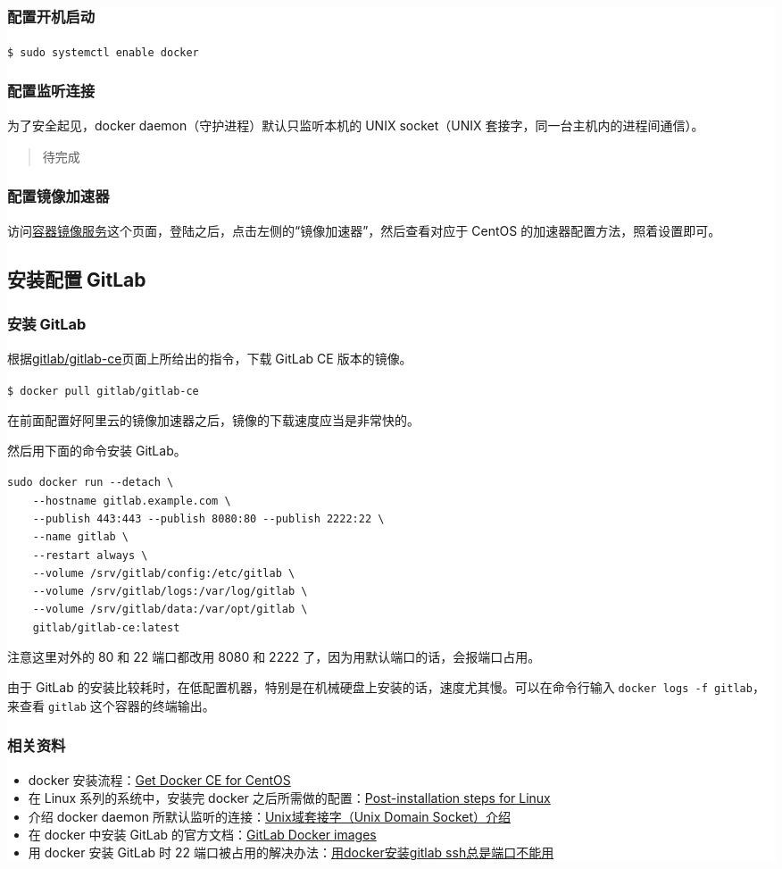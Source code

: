 ### 配置开机启动

```shell
$ sudo systemctl enable docker
```

### 配置监听连接

为了安全起见，docker daemon（守护进程）默认只监听本机的 UNIX socket（UNIX 套接字，同一台主机内的进程间通信）。

> 待完成

### 配置镜像加速器

访问[容器镜像服务](https://cr.console.aliyun.com/)这个页面，登陆之后，点击左侧的“镜像加速器”，然后查看对应于 CentOS 的加速器配置方法，照着设置即可。

## 安装配置 GitLab

### 安装 GitLab

根据[gitlab/gitlab-ce](https://hub.docker.com/r/gitlab/gitlab-ce/)页面上所给出的指令，下载 GitLab CE 版本的镜像。

```shell
$ docker pull gitlab/gitlab-ce
```

在前面配置好阿里云的镜像加速器之后，镜像的下载速度应当是非常快的。

然后用下面的命令安装 GitLab。

```shell
sudo docker run --detach \
    --hostname gitlab.example.com \
    --publish 443:443 --publish 8080:80 --publish 2222:22 \
    --name gitlab \
    --restart always \
    --volume /srv/gitlab/config:/etc/gitlab \
    --volume /srv/gitlab/logs:/var/log/gitlab \
    --volume /srv/gitlab/data:/var/opt/gitlab \
    gitlab/gitlab-ce:latest
```

注意这里对外的 80 和 22 端口都改用 8080 和 2222 了，因为用默认端口的话，会报端口占用。

由于 GitLab 的安装比较耗时，在低配置机器，特别是在机械硬盘上安装的话，速度尤其慢。可以在命令行输入 `docker logs -f gitlab`，来查看 `gitlab` 这个容器的终端输出。

### 相关资料

- docker 安装流程：[Get Docker CE for CentOS](https://docs.docker.com/install/linux/docker-ce/centos/)
- 在 Linux 系列的系统中，安装完 docker 之后所需做的配置：[Post-installation steps for Linux](https://docs.docker.com/install/linux/linux-postinstall/)
- 介绍 docker daemon 所默认监听的连接：[Unix域套接字（Unix Domain Socket）介绍](https://blog.csdn.net/Roland_Sun/article/details/50266565)
- 在 docker 中安装 GitLab 的官方文档：[GitLab Docker images](https://docs.gitlab.com/omnibus/docker/)
- 用 docker 安装 GitLab 时 22 端口被占用的解决办法：[用docker安装gitlab ssh总是端口不能用](https://www.oschina.net/question/90201_2280758)
